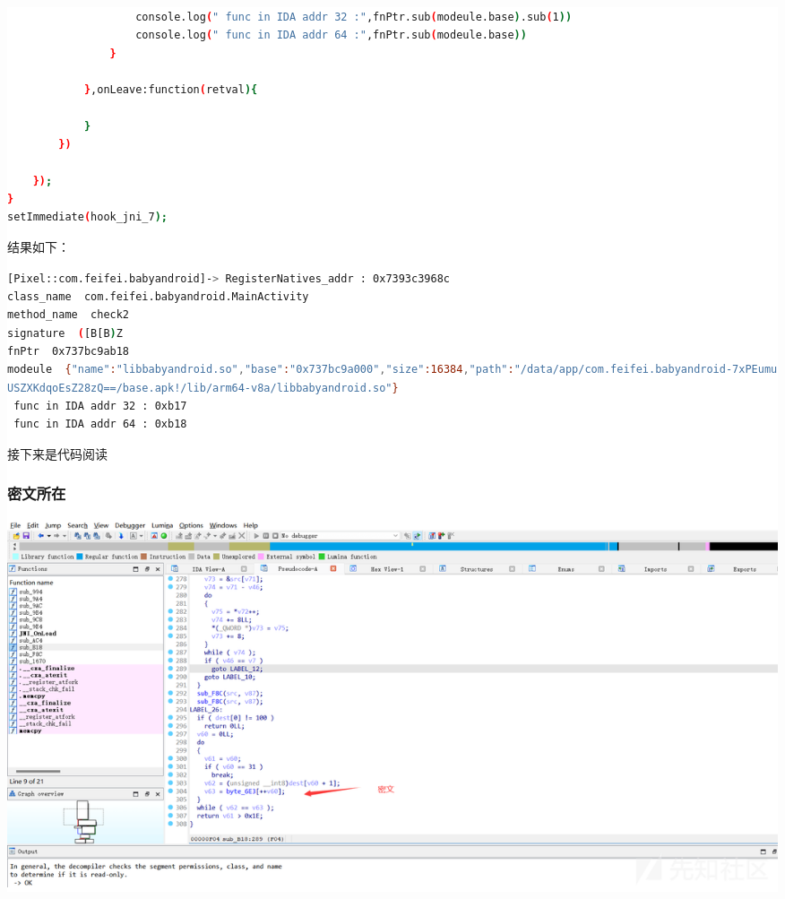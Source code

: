 ```bash
                    console.log(" func in IDA addr 32 :",fnPtr.sub(modeule.base).sub(1))
                    console.log(" func in IDA addr 64 :",fnPtr.sub(modeule.base))
                }

            },onLeave:function(retval){

            }
        })

    });
}
setImmediate(hook_jni_7);
```

结果如下：

```bash
[Pixel::com.feifei.babyandroid]-> RegisterNatives_addr : 0x7393c3968c
class_name  com.feifei.babyandroid.MainActivity
method_name  check2
signature  ([B[B)Z
fnPtr  0x737bc9ab18
modeule  {"name":"libbabyandroid.so","base":"0x737bc9a000","size":16384,"path":"/data/app/com.feifei.babyandroid-7xPEumuUSZXKdqoEsZ28zQ==/base.apk!/lib/arm64-v8a/libbabyandroid.so"}
 func in IDA addr 32 : 0xb17
 func in IDA addr 64 : 0xb18
```

接下来是代码阅读

### 密文所在

[![](assets/1708919891-41cce1f26f59fb692e182cf2cb4446f5.png)](https://xzfile.aliyuncs.com/media/upload/picture/20240213102202-ac9183b8-ca16-1.png)
